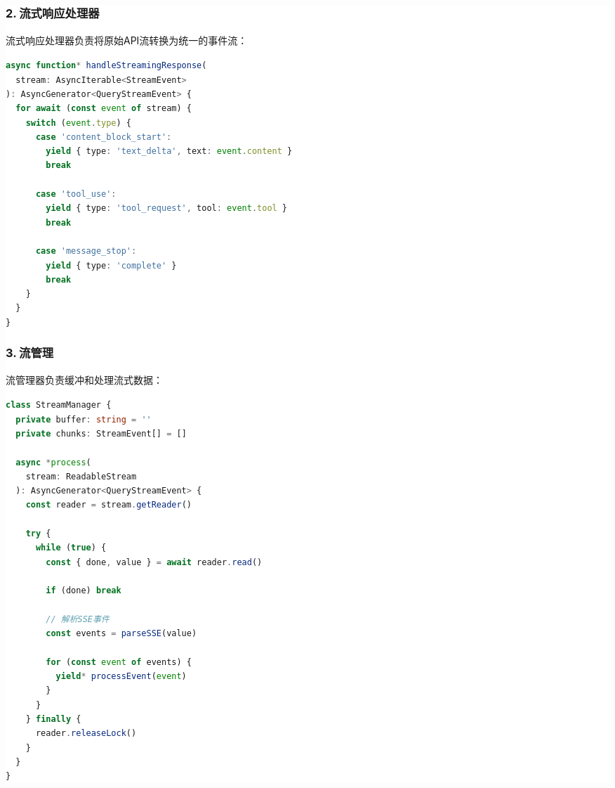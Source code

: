 ### 2. 流式响应处理器
流式响应处理器负责将原始API流转换为统一的事件流：

```typescript
async function* handleStreamingResponse(
  stream: AsyncIterable<StreamEvent>
): AsyncGenerator<QueryStreamEvent> {
  for await (const event of stream) {
    switch (event.type) {
      case 'content_block_start':
        yield { type: 'text_delta', text: event.content }
        break
        
      case 'tool_use':
        yield { type: 'tool_request', tool: event.tool }
        break
        
      case 'message_stop':
        yield { type: 'complete' }
        break
    }
  }
}
```

### 3. 流管理
流管理器负责缓冲和处理流式数据：

```typescript
class StreamManager {
  private buffer: string = ''
  private chunks: StreamEvent[] = []
  
  async *process(
    stream: ReadableStream
  ): AsyncGenerator<QueryStreamEvent> {
    const reader = stream.getReader()
    
    try {
      while (true) {
        const { done, value } = await reader.read()
        
        if (done) break
        
        // 解析SSE事件
        const events = parseSSE(value)
        
        for (const event of events) {
          yield* processEvent(event)
        }
      }
    } finally {
      reader.releaseLock()
    }
  }
}
```
